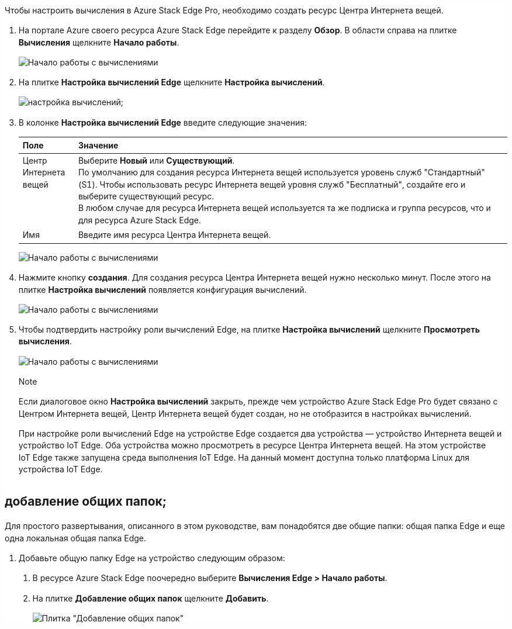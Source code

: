 Чтобы настроить вычисления в Azure Stack Edge Pro, необходимо создать ресурс Центра Интернета вещей.

1. На портале Azure своего ресурса Azure Stack Edge перейдите к разделу **Обзор**. В области справа на плитке **Вычисления** щелкните **Начало работы**.

    ![Начало работы с вычислениями](./media/azure-stack-edge-j-series-deploy-configure-compute/configure-compute-1.png)

2. На плитке **Настройка вычислений Edge** щелкните **Настройка вычислений**.

    ![настройка вычислений;](./media/azure-stack-edge-j-series-deploy-configure-compute/configure-compute-2.png)

3. В колонке **Настройка вычислений Edge** введите следующие значения:

   
    |Поле  |Значение  |
    |---------|---------|
    |Центр Интернета вещей     | Выберите **Новый** или **Существующий**. <br> По умолчанию для создания ресурса Интернета вещей используется уровень служб "Стандартный" (S1). Чтобы использовать ресурс Интернета вещей уровня служб "Бесплатный", создайте его и выберите существующий ресурс. <br> В любом случае для ресурса Интернета вещей используется та же подписка и группа ресурсов, что и для ресурса Azure Stack Edge.     |
    |Имя     |Введите имя ресурса Центра Интернета вещей.         |

    ![Начало работы с вычислениями](./media/azure-stack-edge-j-series-deploy-configure-compute/configure-compute-3.png)

4. Нажмите кнопку **создания**. Для создания ресурса Центра Интернета вещей нужно несколько минут. После этого на плитке **Настройка вычислений** появляется конфигурация вычислений. 

    ![Начало работы с вычислениями](./media/azure-stack-edge-j-series-deploy-configure-compute/configure-compute-4.png)

5. Чтобы подтвердить настройку роли вычислений Edge, на плитке **Настройка вычислений** щелкните **Просмотреть вычисления**.
    
    ![Начало работы с вычислениями](./media/azure-stack-edge-j-series-deploy-configure-compute/configure-compute-5.png)

    > [!NOTE]
    > Если диалоговое окно **Настройка вычислений** закрыть, прежде чем устройство Azure Stack Edge Pro будет связано с Центром Интернета вещей, Центр Интернета вещей будет создан, но не отобразится в настройках вычислений. 
    
    При настройке роли вычислений Edge на устройстве Edge создается два устройства — устройство Интернета вещей и устройство IoT Edge. Оба устройства можно просмотреть в ресурсе Центра Интернета вещей. На этом устройстве IoT Edge также запущена среда выполнения IoT Edge. На данный момент доступна только платформа Linux для устройства IoT Edge.


## <a name="add-shares"></a>добавление общих папок;

Для простого развертывания, описанного в этом руководстве, вам понадобятся две общие папки: общая папка Edge и еще одна локальная общая папка Edge.

1. Добавьте общую папку Edge на устройство следующим образом:

    1. В ресурсе Azure Stack Edge поочередно выберите **Вычисления Edge > Начало работы**.
    2. На плитке **Добавление общих папок** щелкните **Добавить**.

        ![Плитка "Добавление общих папок"](./media/azure-stack-edge-j-series-deploy-configure-compute/add-share-1.png) 
